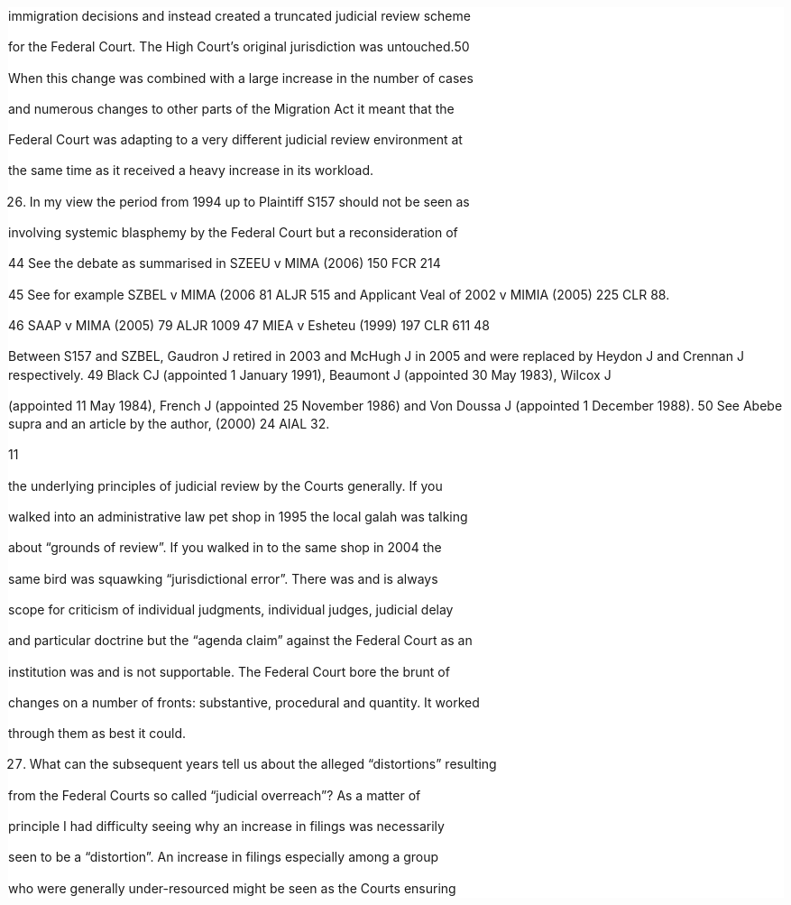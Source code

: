  immigration decisions and instead created a truncated judicial review scheme 

 for the Federal Court.  The High Court’s original jurisdiction was untouched.50 

 When this change was combined with a large increase in the number of cases 

 and  numerous  changes  to  other  parts  of  the  Migration  Act  it  meant  that  the  

 Federal Court was adapting to a very different judicial review environment at 

 the same time as it received a heavy increase in its workload.  

 

 26. In  my  view  the  period  from  1994  up  to  Plaintiff  S157  should  not  be  seen  as  

 involving  systemic  blasphemy  by  the  Federal  Court  but  a  reconsideration  of                                                    

 44   See the debate as summarised in SZEEU v MIMA (2006) 150 FCR 214  

 

 45   See for example SZBEL v MIMA (2006 81 ALJR 515 and Applicant Veal of 2002 v MIMIA  (2005) 225 CLR 88. 

 46   SAAP v MIMA (2005) 79 ALJR 1009  47   MIEA v Esheteu (1999)  197 CLR 611  48

   Between S157 and SZBEL, Gaudron J retired in 2003 and McHugh J in 2005 and were  replaced by Heydon J and Crennan J respectively.  49   Black CJ (appointed 1 January 1991), Beaumont J (appointed 30 May 1983), Wilcox J 

 (appointed 11 May 1984), French J (appointed 25 November 1986) and Von Doussa J  (appointed 1 December 1988).  50   See Abebe supra and an article by the author, (2000) 24 AIAL 32. 

  11

 the  underlying  principles  of  judicial  review  by  the  Courts  generally.   If  you  

 walked into an administrative law pet shop in 1995 the local galah was talking 

 about “grounds  of  review”.   If  you  walked  in  to  the  same  shop  in  2004  the  

 same  bird  was  squawking  “jurisdictional  error”.  There  was  and  is  always  

 scope  for  criticism  of  individual  judgments,  individual  judges,  judicial  delay  

 and particular doctrine but the “agenda claim” against the Federal Court as an 

 institution  was  and  is  not  supportable.   The  Federal  Court  bore  the  brunt  of  

 changes on a number of fronts: substantive, procedural and quantity. It worked 

 through them as best it could. 

 

 27. What can the subsequent years tell us about the alleged “distortions” resulting 

 from  the  Federal  Courts  so  called  “judicial  overreach”?    As  a  matter  of  

 principle  I  had  difficulty  seeing  why  an  increase  in  filings  was  necessarily  

 seen  to  be  a  “distortion”.  An  increase  in  filings  especially  among  a  group  

 who  were  generally  under-resourced  might  be  seen  as  the  Courts  ensuring  
